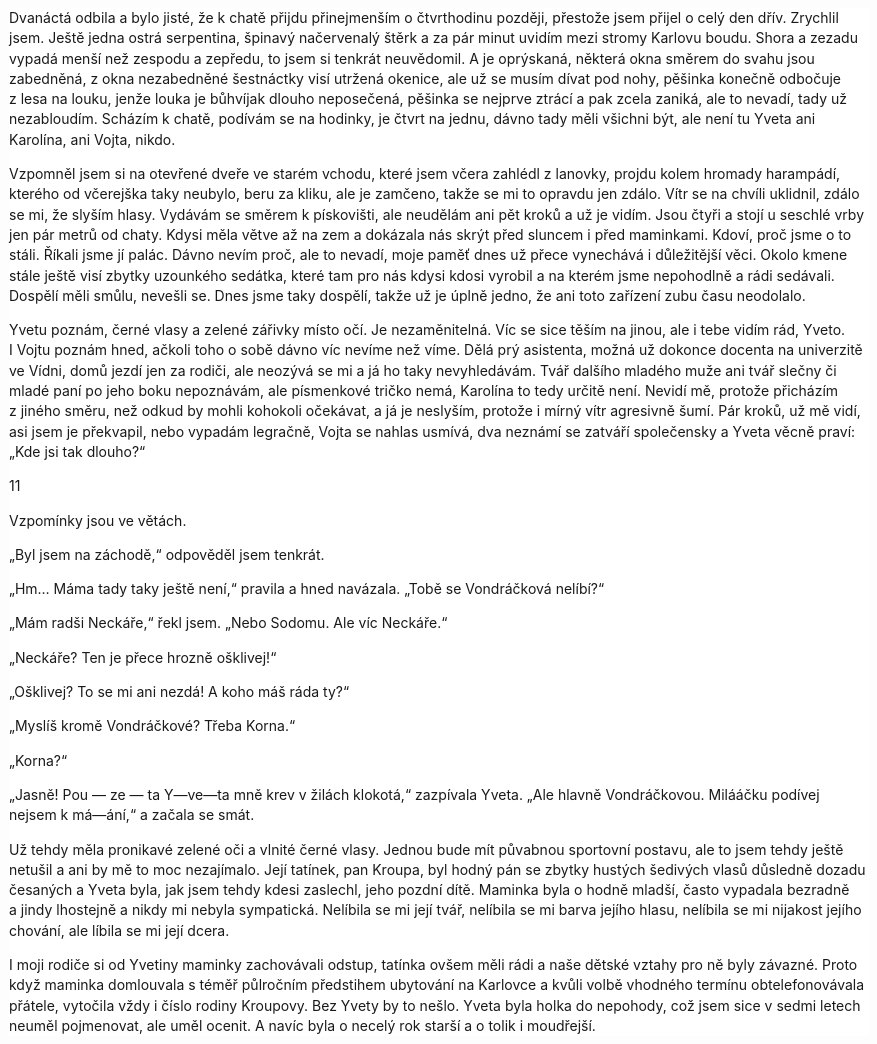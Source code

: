 Dvanáctá odbila a bylo jisté, že k chatě přijdu přinejmenším o čtvrthodinu později, přestože jsem přijel o celý den dřív. Zrychlil jsem. Ještě jedna ostrá serpentina, špinavý načervenalý štěrk a za pár minut uvidím mezi stromy Karlovu boudu. Shora a zezadu vypadá menší než zespodu a zepředu, to jsem si tenkrát neuvědomil. A je oprýskaná, některá okna směrem do svahu jsou zabedněná, z okna nezabedněné šestnáctky visí utržená okenice, ale už se musím dívat pod nohy, pěšinka konečně odbočuje z lesa na louku, jenže louka je bůhvíjak dlouho neposečená, pěšinka se nejprve ztrácí a pak zcela zaniká, ale to nevadí, tady už nezabloudím. Scházím k chatě, podívám se na hodinky, je čtvrt na jednu, dávno tady měli všichni být, ale není tu Yveta ani Karolína, ani Vojta, nikdo.

Vzpomněl jsem si na otevřené dveře ve starém vchodu, které jsem včera zahlédl z lanovky, projdu kolem hromady harampádí, kterého od včerejška taky neubylo, beru za kliku, ale je zamčeno, takže se mi to opravdu jen zdálo. Vítr se na chvíli uklidnil, zdálo se mi, že slyším hlasy. Vydávám se směrem k pískovišti, ale neudělám ani pět kroků a už je vidím. Jsou čtyři a stojí u seschlé vrby jen pár metrů od chaty. Kdysi měla větve až na zem a dokázala nás skrýt před sluncem i před maminkami. Kdoví, proč jsme o to stáli. Říkali jsme jí palác. Dávno nevím proč, ale to nevadí, moje paměť dnes už přece vynechává i důležitější věci. Okolo kmene stále ještě visí zbytky uzounkého sedátka, které tam pro nás kdysi kdosi vyrobil a na kterém jsme nepohodlně a rádi sedávali. Dospělí měli smůlu, nevešli se. Dnes jsme taky dospělí, takže už je úplně jedno, že ani toto zařízení zubu času neodolalo.

Yvetu poznám, černé vlasy a zelené zářivky místo očí. Je nezaměnitelná. Víc se sice těším na jinou, ale i tebe vidím rád, Yveto. I Vojtu poznám hned, ačkoli toho o sobě dávno víc nevíme než víme. Dělá prý asistenta, možná už dokonce docenta na univerzitě ve Vídni, domů jezdí jen za rodiči, ale neozývá se mi a já ho taky nevyhledávám. Tvář dalšího mladého muže ani tvář slečny či mladé paní po jeho boku nepoznávám, ale písmenkové tričko nemá, Karolína to tedy určitě není. Nevidí mě, protože přicházím z jiného směru, než odkud by mohli kohokoli očekávat, a já je neslyším, protože i mírný vítr agresivně šumí. Pár kroků, už mě vidí, asi jsem je překvapil, nebo vypadám legračně, Vojta se nahlas usmívá, dva neznámí se zatváří společensky a Yveta věcně praví: „Kde jsi tak dlouho?“

11

Vzpomínky jsou ve větách.

„Byl jsem na záchodě,“ odpověděl jsem tenkrát.

„Hm… Máma tady taky ještě není,“ pravila a hned navázala. „Tobě se Vondráčková nelíbí?“

„Mám radši Neckáře,“ řekl jsem. „Nebo Sodomu. Ale víc Neckáře.“

„Neckáře? Ten je přece hrozně ošklivej!“

„Ošklivej? To se mi ani nezdá! A koho máš ráda ty?“

„Myslíš kromě Vondráčkové? Třeba Korna.“

„Korna?“

„Jasně! Pou — ze — ta Y—ve—ta mně krev v žilách klokotá,“ zazpívala Yveta. „Ale hlavně Vondráčkovou. Milááčku podívej nejsem k má—ání,“ a začala se smát.

Už tehdy měla pronikavé zelené oči a vlnité černé vlasy. Jednou bude mít půvabnou sportovní postavu, ale to jsem tehdy ještě netušil a ani by mě to moc nezajímalo. Její tatínek, pan Kroupa, byl hodný pán se zbytky hustých šedivých vlasů důsledně dozadu česaných a Yveta byla, jak jsem tehdy kdesi zaslechl, jeho pozdní dítě. Maminka byla o hodně mladší, často vypadala bezradně a jindy lhostejně a nikdy mi nebyla sympatická. Nelíbila se mi její tvář, nelíbila se mi barva jejího hlasu, nelíbila se mi nijakost jejího chování, ale líbila se mi její dcera.

I moji rodiče si od Yvetiny maminky zachovávali odstup, tatínka ovšem měli rádi a naše dětské vztahy pro ně byly závazné. Proto když maminka domlouvala s téměř půlročním předstihem ubytování na Karlovce a kvůli volbě vhodného termínu obtelefonovávala přátele, vytočila vždy i číslo rodiny Kroupovy. Bez Yvety by to nešlo. Yveta byla holka do nepohody, což jsem sice v sedmi letech neuměl pojmenovat, ale uměl ocenit. A navíc byla o necelý rok starší a o tolik i moudřejší.
